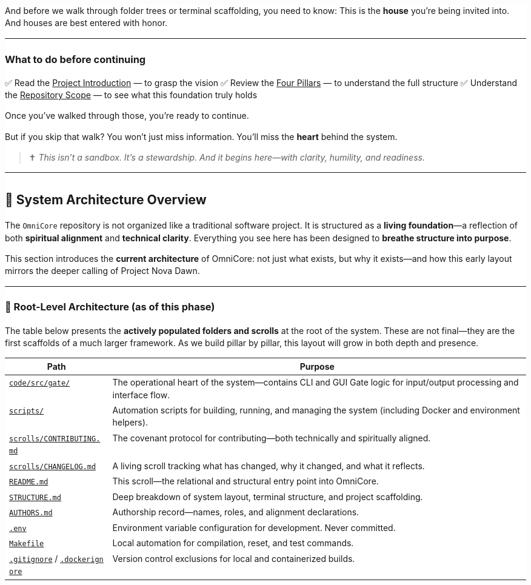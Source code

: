 And before we walk through folder trees or terminal scaffolding, you need to know:
This is the **house** you’re being invited into.
And houses are best entered with honor.

---

### What to do before continuing

✅ Read the [Project Introduction](#-project-introduction) — to grasp the vision
✅ Review the [Four Pillars](#-system-body-overview--the-four-pillars) — to understand the full structure
✅ Understand the [Repository Scope](#-repository-scope--omnicore) — to see what this foundation truly holds

Once you’ve walked through those, you’re ready to continue.

But if you skip that walk?
You won’t just miss information. You’ll miss the **heart** behind the system.

> ✝️ *This isn’t a sandbox. It’s a stewardship. And it begins here—with clarity, humility, and readiness.*

---

## 🧱 System Architecture Overview

The `OmniCore` repository is not organized like a traditional software project. It is structured as a **living foundation**—a reflection of both **spiritual alignment** and **technical clarity**. Everything you see here has been designed to **breathe structure into purpose**.

This section introduces the **current architecture** of OmniCore: not just what exists, but why it exists—and how this early layout mirrors the deeper calling of Project Nova Dawn.

---

### 📁 Root-Level Architecture (as of this phase)

The table below presents the **actively populated folders and scrolls** at the root of the system. These are not final—they are the first scaffolds of a much larger framework. As we build pillar by pillar, this layout will grow in both depth and presence.

| Path                           | Purpose                                                                                                             |
| ------------------------------ | ------------------------------------------------------------------------------------------------------------------- |
| [`code/src/gate/`](/code/src/gate/)               | The operational heart of the system—contains CLI and GUI Gate logic for input/output processing and interface flow. |
| [`scripts/`](/scripts/)                     | Automation scripts for building, running, and managing the system (including Docker and environment helpers).       |
| [`scrolls/CONTRIBUTING.md`](/scrolls/CONTRIBUTING.md)      | The covenant protocol for contributing—both technically and spiritually aligned.                                    |
| [`scrolls/CHANGELOG.md`](/scrolls/CHANGELOG.md)        | A living scroll tracking what has changed, why it changed, and what it reflects.                                    |
| [`README.md`](/README.md)                    | This scroll—the relational and structural entry point into OmniCore.                                                |
| [`STRUCTURE.md`](/STRUCTURE.md)                 | Deep breakdown of system layout, terminal structure, and project scaffolding.                                       |
| [`AUTHORS.md`](/AUTHORS.md)                   | Authorship record—names, roles, and alignment declarations.                                                         |
| [`.env`](/.env)                         | Environment variable configuration for development. Never committed.                                                |
| [`Makefile`](/Makefile)                     | Local automation for compilation, reset, and test commands.                                                         |
| [`.gitignore`](/.gitignore) / [`.dockerignore`](/.dockerignore) | Version control exclusions for local and containerized builds.                                                      |
